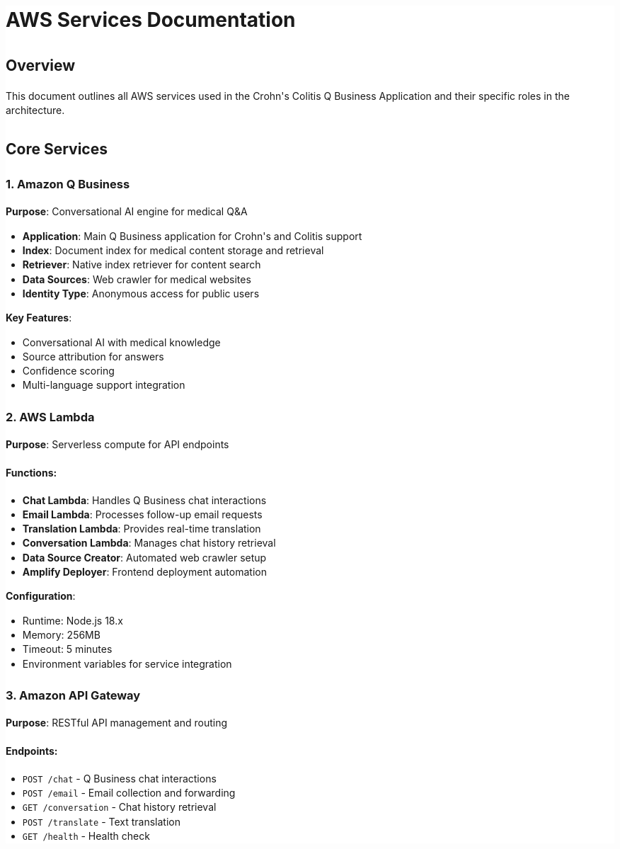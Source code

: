 # AWS Services Documentation

## Overview
This document outlines all AWS services used in the Crohn's Colitis Q Business Application and their specific roles in the architecture.

## Core Services

### 1. Amazon Q Business
**Purpose**: Conversational AI engine for medical Q&A
- **Application**: Main Q Business application for Crohn's and Colitis support
- **Index**: Document index for medical content storage and retrieval
- **Retriever**: Native index retriever for content search
- **Data Sources**: Web crawler for medical websites
- **Identity Type**: Anonymous access for public users

**Key Features**:
- Conversational AI with medical knowledge
- Source attribution for answers
- Confidence scoring
- Multi-language support integration

### 2. AWS Lambda
**Purpose**: Serverless compute for API endpoints

#### Functions:
- **Chat Lambda**: Handles Q Business chat interactions
- **Email Lambda**: Processes follow-up email requests
- **Translation Lambda**: Provides real-time translation
- **Conversation Lambda**: Manages chat history retrieval
- **Data Source Creator**: Automated web crawler setup
- **Amplify Deployer**: Frontend deployment automation

**Configuration**:
- Runtime: Node.js 18.x
- Memory: 256MB
- Timeout: 5 minutes
- Environment variables for service integration

### 3. Amazon API Gateway
**Purpose**: RESTful API management and routing

#### Endpoints:
- `POST /chat` - Q Business chat interactions
- `POST /email` - Email collection and forwarding
- `GET /conversation` - Chat history retrieval
- `POST /translate` - Text translation
- `GET /health` - Health check
